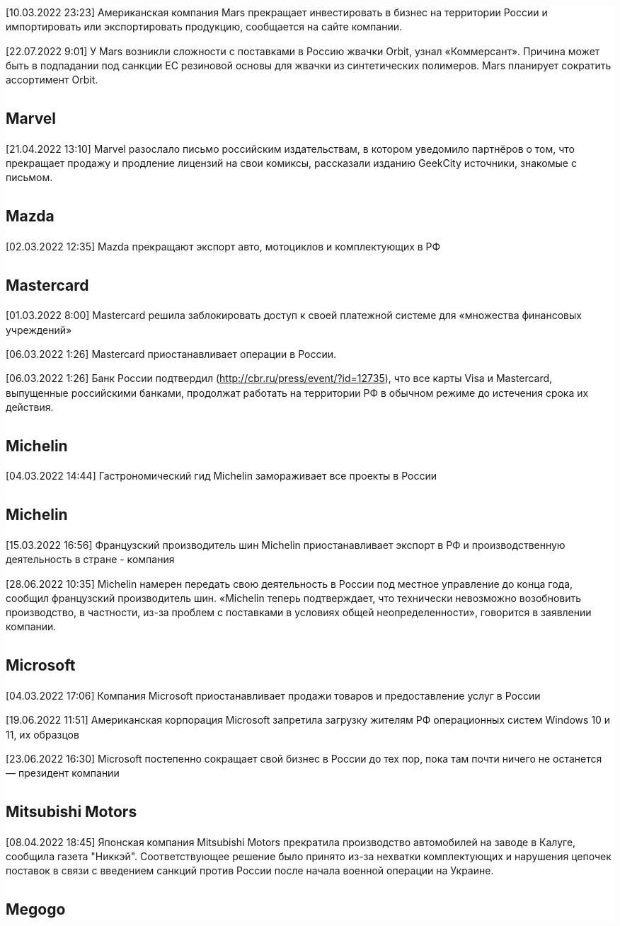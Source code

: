 [10.03.2022 23:23] Американская компания Mars прекращает инвестировать в бизнес на территории России и импортировать или экспортировать продукцию, сообщается на сайте компании.

[22.07.2022 9:01] У Mars возникли сложности с поставками в Россию жвачки Orbit, узнал «Коммерсант».  Причина может быть в подпадании под санкции ЕС резиновой основы для жвачки из синтетических полимеров. Mars планирует сократить ассортимент Orbit.
## **Marvel**

[21.04.2022 13:10] Marvel разослало письмо российским издательствам, в котором уведомило партнёров о том, что прекращает продажу и продление лицензий на свои комиксы, рассказали изданию GeekCity источники, знакомые с письмом.
## **Mazda** 

[02.03.2022 12:35] Mazda прекращают экспорт авто, мотоциклов и комплектующих в РФ
## **Mastercard**

[01.03.2022 8:00] Mastercard решила заблокировать доступ к своей платежной системе для «множества финансовых учреждений»

[06.03.2022 1:26] Mastercard приостанавливает операции в России. 

[06.03.2022 1:26] Банк России подтвердил (http://cbr.ru/press/event/?id=12735), что все карты Visa и Mastercard, выпущенные российскими банками, продолжат работать на территории РФ в обычном режиме до истечения срока их действия.
## **Michelin**

[04.03.2022 14:44] Гастрономический гид Michelin замораживает все проекты в России
## **Michelin**

[15.03.2022 16:56] Французский производитель шин Michelin приостанавливает экспорт в РФ и производственную деятельность в стране - компания

[28.06.2022 10:35] Michelin намерен передать свою деятельность в России под местное управление до конца года, сообщил французский производитель шин.  «Michelin теперь подтверждает, что технически невозможно возобновить производство, в частности, из-за проблем с поставками в условиях общей неопределенности», говорится в заявлении компании.
## **Microsoft**

[04.03.2022 17:06] Компания Microsoft приостанавливает продажи товаров и предоставление услуг в России

[19.06.2022 11:51] Американская корпорация Microsoft запретила загрузку жителям РФ операционных систем Windows 10 и 11, их образцов

[23.06.2022 16:30] Microsoft постепенно сокращает свой бизнес в России до тех пор, пока там почти ничего не останется — президент компании
## **Mitsubishi Motors**

[08.04.2022 18:45] Японская компания Mitsubishi Motors прекратила производство автомобилей на заводе в Калуге, сообщила газета "Никкэй".  Соответствующее решение было принято из-за нехватки комплектующих и нарушения цепочек поставок в связи с введением санкций против России после начала военной операции на Украине.
## **Megogo**
